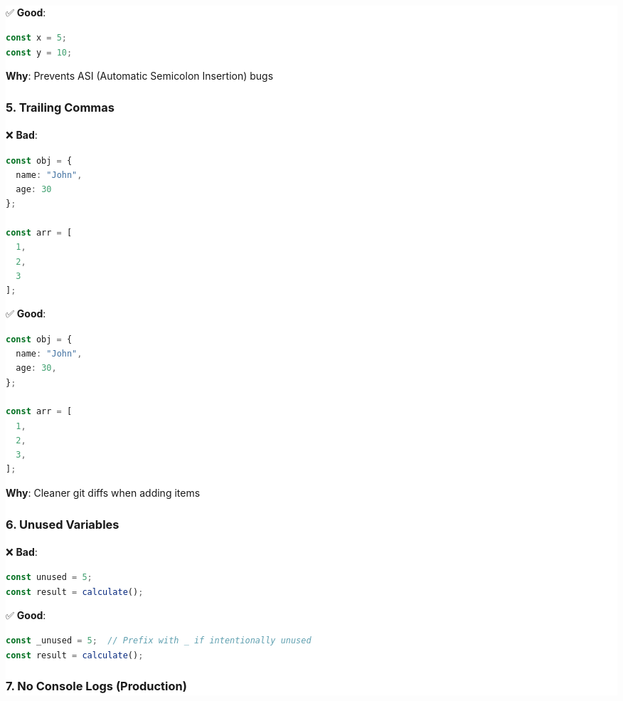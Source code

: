 ✅ **Good**:
```typescript
const x = 5;
const y = 10;
```

**Why**: Prevents ASI (Automatic Semicolon Insertion) bugs

### 5. Trailing Commas

❌ **Bad**:
```typescript
const obj = {
  name: "John",
  age: 30
};

const arr = [
  1,
  2,
  3
];
```

✅ **Good**:
```typescript
const obj = {
  name: "John",
  age: 30,
};

const arr = [
  1,
  2,
  3,
];
```

**Why**: Cleaner git diffs when adding items

### 6. Unused Variables

❌ **Bad**:
```typescript
const unused = 5;
const result = calculate();
```

✅ **Good**:
```typescript
const _unused = 5;  // Prefix with _ if intentionally unused
const result = calculate();
```

### 7. No Console Logs (Production)
